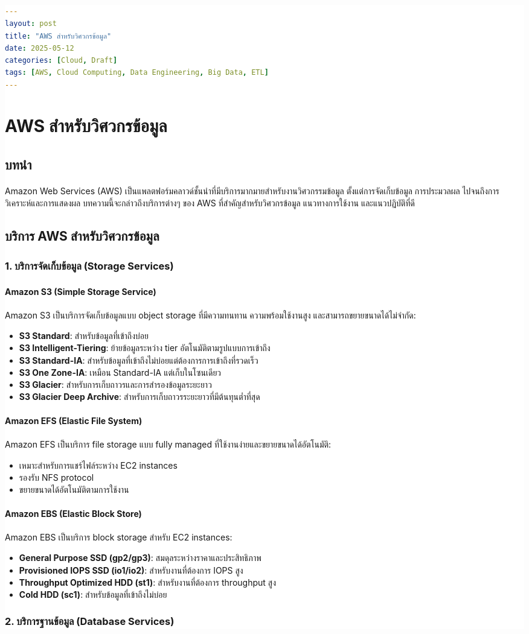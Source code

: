 ```yaml
---
layout: post
title: "AWS สำหรับวิศวกรข้อมูล"
date: 2025-05-12
categories: [Cloud, Draft]
tags: [AWS, Cloud Computing, Data Engineering, Big Data, ETL]
---
```


# AWS สำหรับวิศวกรข้อมูล

## บทนำ

Amazon Web Services (AWS) เป็นแพลตฟอร์มคลาวด์ชั้นนำที่มีบริการมากมายสำหรับงานวิศวกรรมข้อมูล ตั้งแต่การจัดเก็บข้อมูล การประมวลผล ไปจนถึงการวิเคราะห์และการแสดงผล บทความนี้จะกล่าวถึงบริการต่างๆ ของ AWS ที่สำคัญสำหรับวิศวกรข้อมูล แนวทางการใช้งาน และแนวปฏิบัติที่ดี

## บริการ AWS สำหรับวิศวกรข้อมูล

### 1. บริการจัดเก็บข้อมูล (Storage Services)

#### Amazon S3 (Simple Storage Service)

Amazon S3 เป็นบริการจัดเก็บข้อมูลแบบ object storage ที่มีความทนทาน ความพร้อมใช้งานสูง และสามารถขยายขนาดได้ไม่จำกัด:

- **S3 Standard**: สำหรับข้อมูลที่เข้าถึงบ่อย
- **S3 Intelligent-Tiering**: ย้ายข้อมูลระหว่าง tier อัตโนมัติตามรูปแบบการเข้าถึง
- **S3 Standard-IA**: สำหรับข้อมูลที่เข้าถึงไม่บ่อยแต่ต้องการการเข้าถึงที่รวดเร็ว
- **S3 One Zone-IA**: เหมือน Standard-IA แต่เก็บในโซนเดียว
- **S3 Glacier**: สำหรับการเก็บถาวรและการสำรองข้อมูลระยะยาว
- **S3 Glacier Deep Archive**: สำหรับการเก็บถาวรระยะยาวที่มีต้นทุนต่ำที่สุด

#### Amazon EFS (Elastic File System)

Amazon EFS เป็นบริการ file storage แบบ fully managed ที่ใช้งานง่ายและขยายขนาดได้อัตโนมัติ:

- เหมาะสำหรับการแชร์ไฟล์ระหว่าง EC2 instances
- รองรับ NFS protocol
- ขยายขนาดได้อัตโนมัติตามการใช้งาน

#### Amazon EBS (Elastic Block Store)

Amazon EBS เป็นบริการ block storage สำหรับ EC2 instances:

- **General Purpose SSD (gp2/gp3)**: สมดุลระหว่างราคาและประสิทธิภาพ
- **Provisioned IOPS SSD (io1/io2)**: สำหรับงานที่ต้องการ IOPS สูง
- **Throughput Optimized HDD (st1)**: สำหรับงานที่ต้องการ throughput สูง
- **Cold HDD (sc1)**: สำหรับข้อมูลที่เข้าถึงไม่บ่อย

### 2. บริการฐานข้อมูล (Database Services)
